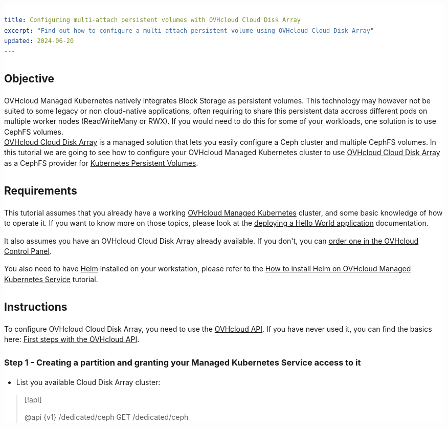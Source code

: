 ```yaml
---
title: Configuring multi-attach persistent volumes with OVHcloud Cloud Disk Array
excerpt: "Find out how to configure a multi-attach persistent volume using OVHcloud Cloud Disk Array"
updated: 2024-06-20
---
```


## Objective

OVHcloud Managed Kubernetes natively integrates Block Storage as persistent volumes. This technology may however not be suited to some legacy or non cloud-native applications, often requiring to share this persistent data accross different pods on multiple worker nodes (ReadWriteMany or RWX). If you would need to do this for some of your workloads, one solution is to use CephFS volumes.<br>
[OVHcloud Cloud Disk Array](https://www.ovh.com/fr/cloud-disk-array/) is a managed solution that lets you easily configure a Ceph cluster and multiple CephFS volumes. In this tutorial we are going to see how to configure your OVHcloud Managed Kubernetes cluster to use [OVHcloud Cloud Disk Array](https://www.ovh.com/fr/cloud-disk-array/) as a CephFS provider for [Kubernetes Persistent Volumes](https://kubernetes.io/docs/concepts/storage/persistent-volumes/).

## Requirements

This tutorial assumes that you already have a working [OVHcloud Managed Kubernetes](https://www.ovhcloud.com/en/public-cloud/kubernetes/) cluster, and some basic knowledge of how to operate it. If you want to know more on those topics, please look at the [deploying a Hello World application](/pages/public_cloud/containers_orchestration/managed_kubernetes/deploying-hello-world) documentation.

It also assumes you have an OVHcloud Cloud Disk Array already available. If you don't, you can [order one in the OVHcloud Control Panel](/links/manager).

You also need to have [Helm](https://docs.helm.sh/) installed on your workstation, please refer to the [How to install Helm on OVHcloud Managed Kubernetes Service](/pages/public_cloud/containers_orchestration/managed_kubernetes/installing-helm) tutorial.

## Instructions

To configure OVHcloud Cloud Disk Array, you need to use the [OVHcloud API](https://eu.api.ovh.com/console/). If you have never used it, you can find the basics here: [First steps with the OVHcloud API](/pages/manage_and_operate/api/first-steps).

### Step 1 - Creating a partition and granting your Managed Kubernetes Service access to it

- List you available Cloud Disk Array cluster:

> [!api]
>
> @api {v1} /dedicated/ceph GET /dedicated/ceph
>
